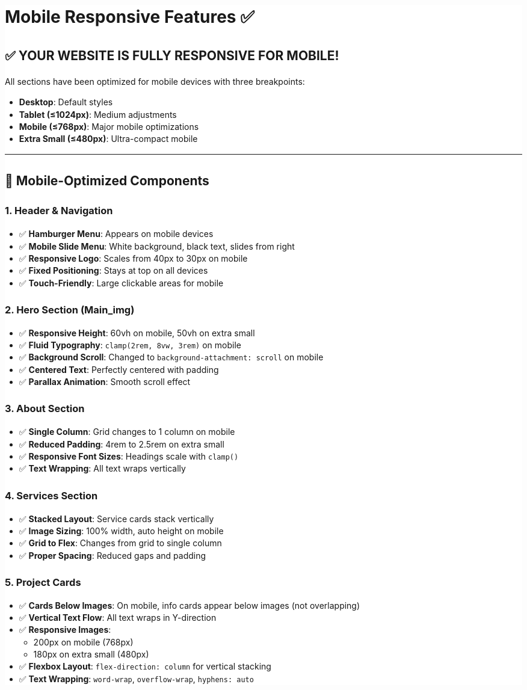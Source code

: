 # Mobile Responsive Features ✅

## ✅ YOUR WEBSITE IS FULLY RESPONSIVE FOR MOBILE!

All sections have been optimized for mobile devices with three breakpoints:
- **Desktop**: Default styles
- **Tablet (≤1024px)**: Medium adjustments
- **Mobile (≤768px)**: Major mobile optimizations
- **Extra Small (≤480px)**: Ultra-compact mobile

---

## 📱 Mobile-Optimized Components

### 1. **Header & Navigation**
- ✅ **Hamburger Menu**: Appears on mobile devices
- ✅ **Mobile Slide Menu**: White background, black text, slides from right
- ✅ **Responsive Logo**: Scales from 40px to 30px on mobile
- ✅ **Fixed Positioning**: Stays at top on all devices
- ✅ **Touch-Friendly**: Large clickable areas for mobile

### 2. **Hero Section (Main_img)**
- ✅ **Responsive Height**: 60vh on mobile, 50vh on extra small
- ✅ **Fluid Typography**: `clamp(2rem, 8vw, 3rem)` on mobile
- ✅ **Background Scroll**: Changed to `background-attachment: scroll` on mobile
- ✅ **Centered Text**: Perfectly centered with padding
- ✅ **Parallax Animation**: Smooth scroll effect

### 3. **About Section**
- ✅ **Single Column**: Grid changes to 1 column on mobile
- ✅ **Reduced Padding**: 4rem to 2.5rem on extra small
- ✅ **Responsive Font Sizes**: Headings scale with `clamp()`
- ✅ **Text Wrapping**: All text wraps vertically

### 4. **Services Section**
- ✅ **Stacked Layout**: Service cards stack vertically
- ✅ **Image Sizing**: 100% width, auto height on mobile
- ✅ **Grid to Flex**: Changes from grid to single column
- ✅ **Proper Spacing**: Reduced gaps and padding

### 5. **Project Cards**
- ✅ **Cards Below Images**: On mobile, info cards appear below images (not overlapping)
- ✅ **Vertical Text Flow**: All text wraps in Y-direction
- ✅ **Responsive Images**: 
  - 200px on mobile (768px)
  - 180px on extra small (480px)
- ✅ **Flexbox Layout**: `flex-direction: column` for vertical stacking
- ✅ **Text Wrapping**: `word-wrap`, `overflow-wrap`, `hyphens: auto`
